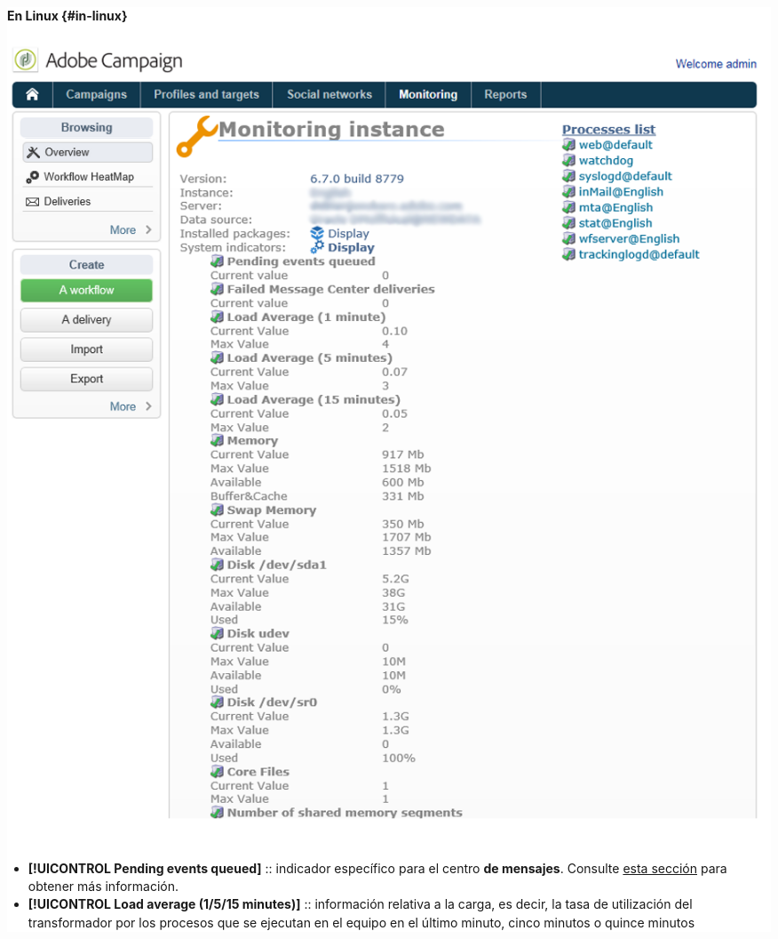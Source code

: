 #### En Linux {#in-linux}

![](assets/production_system_indicators_linux_001.png)

* **[!UICONTROL Pending events queued]** :: indicador específico para el centro **de mensajes**. Consulte [esta sección](../../message-center/using/monitoring-thresholds.md) para obtener más información.
* **[!UICONTROL Load average (1/5/15 minutes)]** :: información relativa a la carga, es decir, la tasa de utilización del transformador por los procesos que se ejecutan en el equipo en el último minuto, cinco minutos o quince minutos
